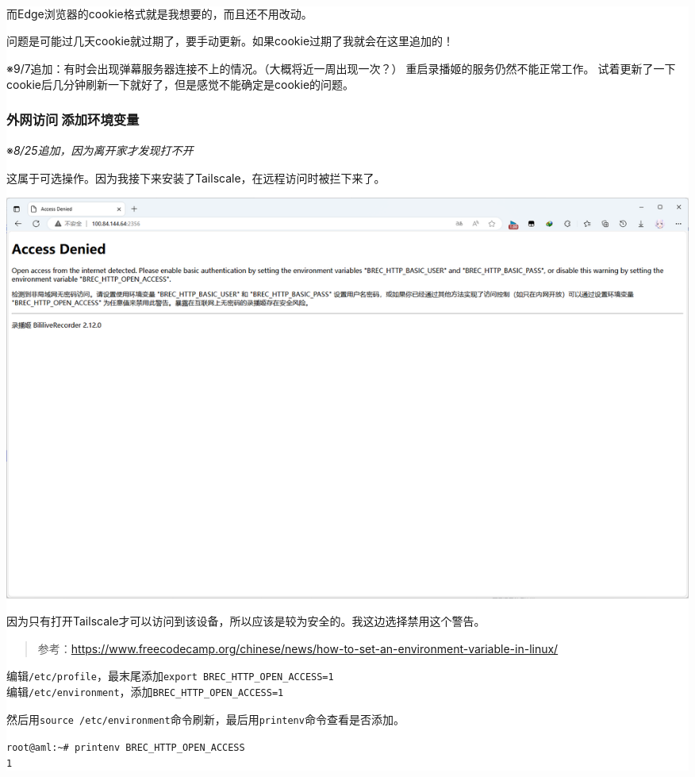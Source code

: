 而Edge浏览器的cookie格式就是我想要的，而且还不用改动。

问题是可能过几天cookie就过期了，要手动更新。如果cookie过期了我就会在这里追加的！

※9/7追加：有时会出现弹幕服务器连接不上的情况。（大概将近一周出现一次？）
重启录播姬的服务仍然不能正常工作。
试着更新了一下cookie后几分钟刷新一下就好了，但是感觉不能确定是cookie的问题。

### 外网访问 添加环境变量

※*8/25追加，因为离开家才发现打不开*

这属于可选操作。因为我接下来安装了Tailscale，在远程访问时被拦下来了。

![Access Denied](<./2024-08-25 091102.png>)

因为只有打开Tailscale才可以访问到该设备，所以应该是较为安全的。我这边选择禁用这个警告。

> 参考：<https://www.freecodecamp.org/chinese/news/how-to-set-an-environment-variable-in-linux/>

编辑`/etc/profile`，最末尾添加`export BREC_HTTP_OPEN_ACCESS=1`  
编辑`/etc/environment`，添加`BREC_HTTP_OPEN_ACCESS=1`  

然后用`source /etc/environment`命令刷新，最后用`printenv`命令查看是否添加。

```bash
root@aml:~# printenv BREC_HTTP_OPEN_ACCESS
1
```

